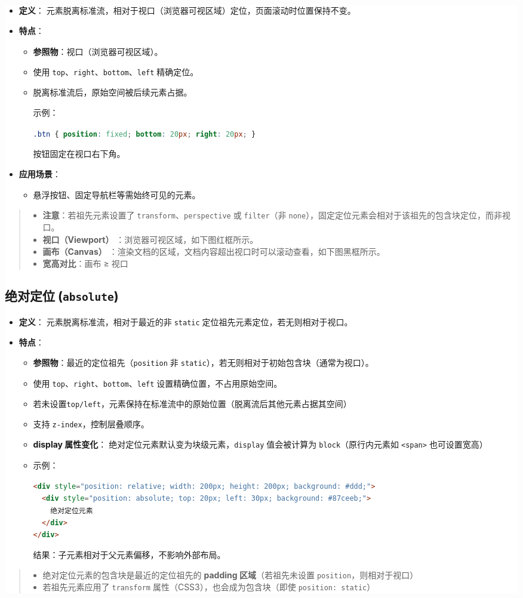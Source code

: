 * **定义**：
  元素脱离标准流，相对于视口（浏览器可视区域）定位，页面滚动时位置保持不变。
  
* **特点**：

  * **参照物**：视口（浏览器可视区域）。

  * 使用 `top`、`right`、`bottom`、`left` 精确定位。

  * 脱离标准流后，原始空间被后续元素占据。

    示例：

    ```css
    .btn { position: fixed; bottom: 20px; right: 20px; }
    ```

    按钮固定在视口右下角。

* **应用场景**：
  * 悬浮按钮、固定导航栏等需始终可见的元素。

> * **注意**：若祖先元素设置了 `transform`、`perspective` 或 `filter`（非 `none`），固定定位元素会相对于该祖先的包含块定位，而非视口。
> * **视口（Viewport）** ：浏览器可视区域，如下图红框所示。
> * **画布（Canvas）** ：渲染文档的区域，文档内容超出视口时可以滚动查看，如下图黑框所示。
> * **宽高对比**：画布 ≥ 视口

## 绝对定位 (`absolute`)

* **定义**：
  元素脱离标准流，相对于最近的非 `static` 定位祖先元素定位，若无则相对于视口。

* **特点**：

  * **参照物**：最近的定位祖先（`position` 非 `static`），若无则相对于初始包含块（通常为视口）。

  * 使用 `top`、`right`、`bottom`、`left` 设置精确位置，不占用原始空间。

  * 若未设置`top/left`，元素保持在标准流中的原始位置（脱离流后其他元素占据其空间）

  * 支持 `z-index`，控制层叠顺序。
  
  * **display 属性变化**：
    绝对定位元素默认变为块级元素，`display` 值会被计算为 `block`（原行内元素如 `<span>` 也可设置宽高）

  * 示例：

    ```html
    <div style="position: relative; width: 200px; height: 200px; background: #ddd;">
      <div style="position: absolute; top: 20px; left: 30px; background: #87ceeb;">
        绝对定位元素
      </div>
    </div>
    ```
  
    结果：子元素相对于父元素偏移，不影响外部布局。

> * 绝对定位元素的包含块是最近的定位祖先的 **padding 区域**（若祖先未设置 `position`，则相对于视口）
> * 若祖先元素应用了 `transform` 属性（CSS3），也会成为包含块（即使 `position: static`）
